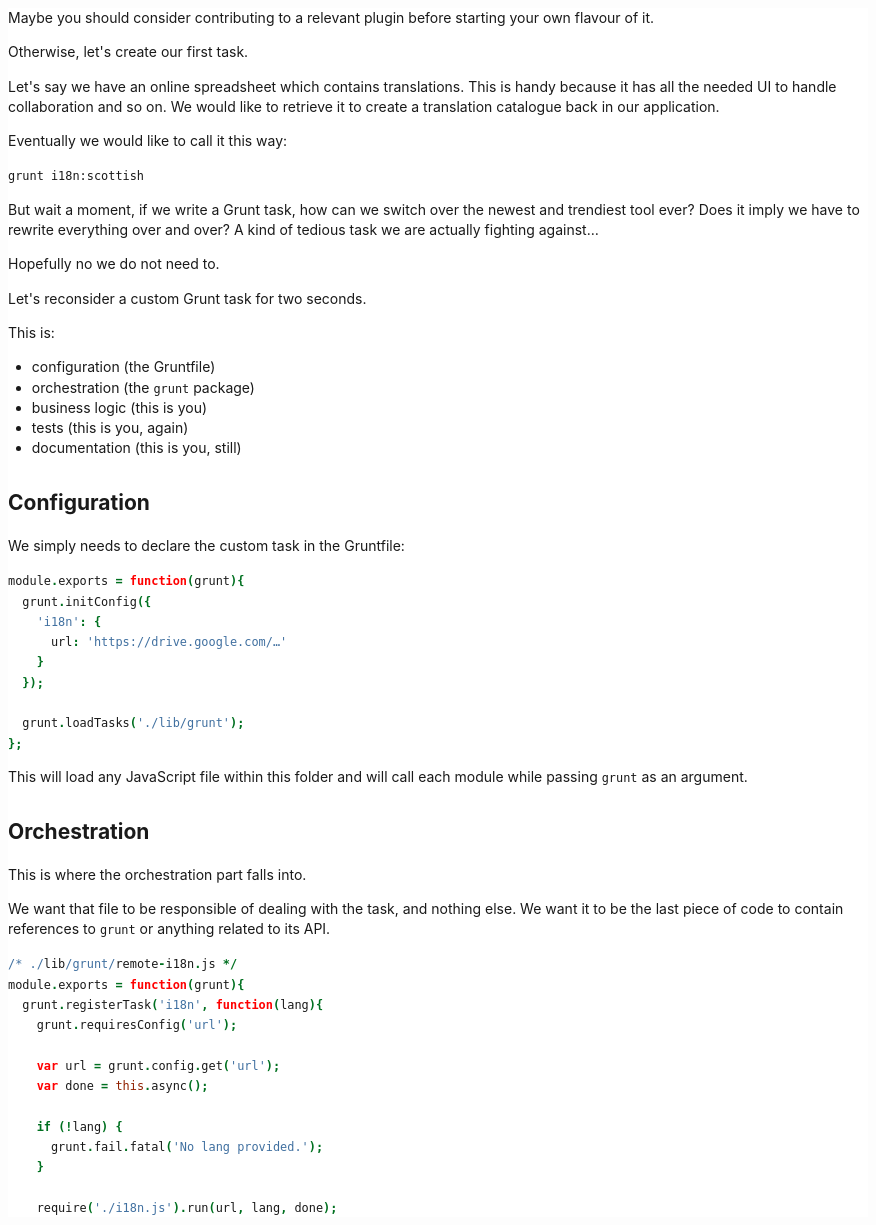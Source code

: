Maybe you should consider contributing to a relevant plugin before starting your own flavour of it.

Otherwise, let's create our first task.

Let's say we have an online spreadsheet which contains translations. This is handy because it has all the needed UI to handle collaboration and so on.
We would like to retrieve it to create a translation catalogue back in our application.

Eventually we would like to call it this way:

```bash
grunt i18n:scottish
```

But wait a moment, if we write a Grunt task, how can we switch over the newest and trendiest tool ever? Does it imply we have to rewrite everything over and over? A kind of tedious task we are actually fighting against…

Hopefully no we do not need to.

Let's reconsider a custom Grunt task for two seconds.

This is:

- configuration (the Gruntfile)
- orchestration (the `grunt` package)
- business logic (this is you)
- tests (this is you, again)
- documentation (this is you, still)

## Configuration

We simply needs to declare the custom task in the Gruntfile:

```coffeescript
module.exports = function(grunt){
  grunt.initConfig({
    'i18n': {
      url: 'https://drive.google.com/…'
    }
  });

  grunt.loadTasks('./lib/grunt');
};
```

This will load any JavaScript file within this folder and will call each module while passing `grunt` as an argument.

## Orchestration

This is where the orchestration part falls into.

We want that file to be responsible of dealing with the task, and nothing else. We want it to be the last piece of code to contain references to `grunt` or anything related to its API.

```coffeescript
/* ./lib/grunt/remote-i18n.js */
module.exports = function(grunt){
  grunt.registerTask('i18n', function(lang){
    grunt.requiresConfig('url');

    var url = grunt.config.get('url');
    var done = this.async();

    if (!lang) {
      grunt.fail.fatal('No lang provided.');
    }

    require('./i18n.js').run(url, lang, done);
```